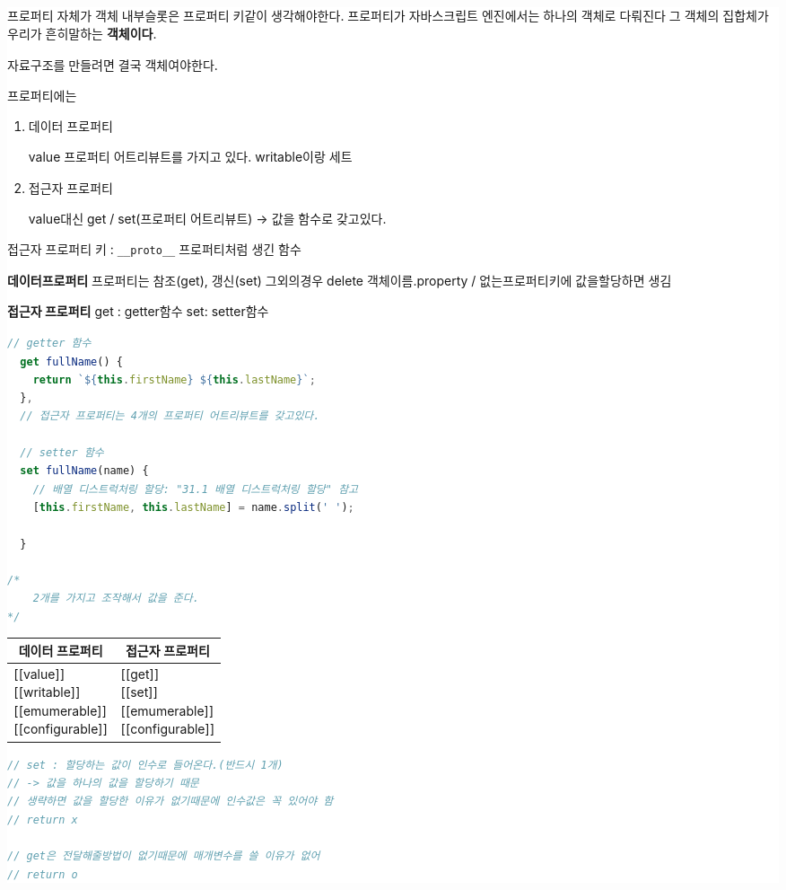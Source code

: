 프로퍼티 자체가 객체
내부슬롯은 프로퍼티 키같이 생각해야한다.
프로퍼티가 자바스크립트 엔진에서는 하나의 객체로 다뤄진다
그 객체의 집합체가 우리가 흔히말하는 **객체이다**.

자료구조를 만들려면 결국 객체여야한다.

프로퍼티에는 

1. 데이터 프로퍼티

   value 프로퍼티 어트리뷰트를 가지고 있다.
   writable이랑 세트

2. 접근자 프로퍼티

   value대신 get / set(프로퍼티 어트리뷰트) -> 값을 함수로 갖고있다.

접근자 프로퍼티 키 : `__proto__` 프로퍼티처럼 생긴 함수

**데이터프로퍼티**
프로퍼티는 참조(get), 갱신(set)
그외의경우 delete 객체이름.property / 없는프로퍼티키에 값을할당하면 생김

**접근자 프로퍼티**
get : getter함수
set: setter함수

```javascript
// getter 함수
  get fullName() {
    return `${this.firstName} ${this.lastName}`;
  },
  // 접근자 프로퍼티는 4개의 프로퍼티 어트리뷰트를 갖고있다.
  
  // setter 함수
  set fullName(name) {
    // 배열 디스트럭처링 할당: "31.1 배열 디스트럭처링 할당" 참고
    [this.firstName, this.lastName] = name.split(' ');
    
  }

/*
  	2개를 가지고 조작해서 값을 준다.
*/
```

| 데이터 프로퍼티                                              | 접근자 프로퍼티                                              |
| ------------------------------------------------------------ | ------------------------------------------------------------ |
| [[value]]<br />[[writable]]<br />[[emumerable]]<br />[[configurable]] | [[get]]<br />[[set]]<br />[[emumerable]]<br />[[configurable]] |

```javascript
// set : 할당하는 값이 인수로 들어온다.(반드시 1개) 
// -> 값을 하나의 값을 할당하기 때문
// 생략하면 값을 할당한 이유가 없기때문에 인수값은 꼭 있어야 함
// return x

// get은 전달해줄방법이 없기때문에 매개변수를 쓸 이유가 없어
// return o
```

